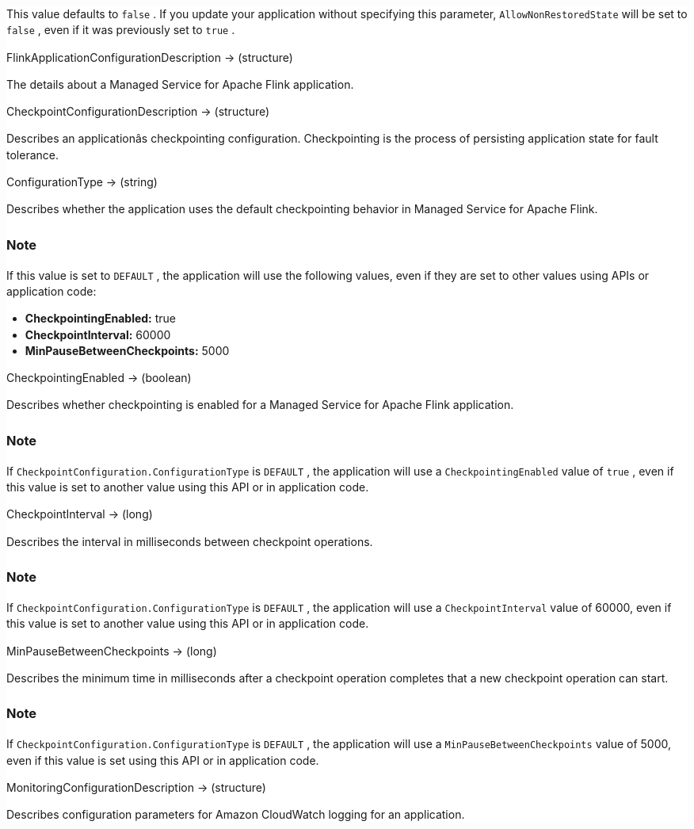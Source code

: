 This value defaults to `false` . If you update your application without specifying this parameter, `AllowNonRestoredState` will be set to `false` , even if it was previously set to `true` .

FlinkApplicationConfigurationDescription -> (structure)

The details about a Managed Service for Apache Flink application.

CheckpointConfigurationDescription -> (structure)

Describes an applicationâs checkpointing configuration. Checkpointing is the process of persisting application state for fault tolerance.

ConfigurationType -> (string)

Describes whether the application uses the default checkpointing behavior in Managed Service for Apache Flink.

### Note

If this value is set to `DEFAULT` , the application will use the following values, even if they are set to other values using APIs or application code:

- **CheckpointingEnabled:** true
- **CheckpointInterval:** 60000
- **MinPauseBetweenCheckpoints:** 5000

CheckpointingEnabled -> (boolean)

Describes whether checkpointing is enabled for a Managed Service for Apache Flink application.

### Note

If `CheckpointConfiguration.ConfigurationType` is `DEFAULT` , the application will use a `CheckpointingEnabled` value of `true` , even if this value is set to another value using this API or in application code.

CheckpointInterval -> (long)

Describes the interval in milliseconds between checkpoint operations.

### Note

If `CheckpointConfiguration.ConfigurationType` is `DEFAULT` , the application will use a `CheckpointInterval` value of 60000, even if this value is set to another value using this API or in application code.

MinPauseBetweenCheckpoints -> (long)

Describes the minimum time in milliseconds after a checkpoint operation completes that a new checkpoint operation can start.

### Note

If `CheckpointConfiguration.ConfigurationType` is `DEFAULT` , the application will use a `MinPauseBetweenCheckpoints` value of 5000, even if this value is set using this API or in application code.

MonitoringConfigurationDescription -> (structure)

Describes configuration parameters for Amazon CloudWatch logging for an application.

